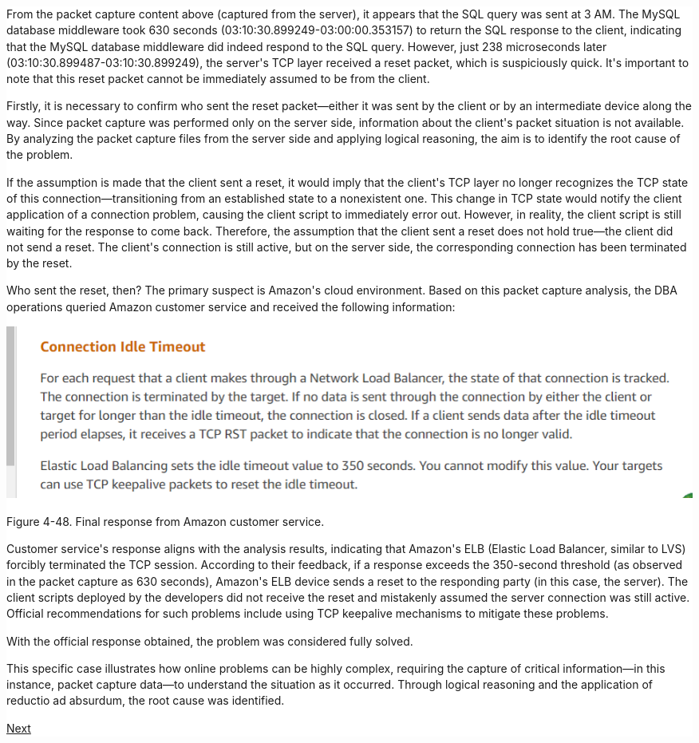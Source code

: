From the packet capture content above (captured from the server), it appears that the SQL query was sent at 3 AM. The MySQL database middleware took 630 seconds (03:10:30.899249-03:00:00.353157) to return the SQL response to the client, indicating that the MySQL database middleware did indeed respond to the SQL query. However, just 238 microseconds later (03:10:30.899487-03:10:30.899249), the server's TCP layer received a reset packet, which is suspiciously quick. It's important to note that this reset packet cannot be immediately assumed to be from the client.

Firstly, it is necessary to confirm who sent the reset packet—either it was sent by the client or by an intermediate device along the way. Since packet capture was performed only on the server side, information about the client's packet situation is not available. By analyzing the packet capture files from the server side and applying logical reasoning, the aim is to identify the root cause of the problem.

If the assumption is made that the client sent a reset, it would imply that the client's TCP layer no longer recognizes the TCP state of this connection—transitioning from an established state to a nonexistent one. This change in TCP state would notify the client application of a connection problem, causing the client script to immediately error out. However, in reality, the client script is still waiting for the response to come back. Therefore, the assumption that the client sent a reset does not hold true—the client did not send a reset. The client's connection is still active, but on the server side, the corresponding connection has been terminated by the reset.

Who sent the reset, then? The primary suspect is Amazon's cloud environment. Based on this packet capture analysis, the DBA operations queried Amazon customer service and received the following information:

![图片](media/5c6f81f69eac7f61744ba3bc035b29e7.png)

Figure 4-48. Final response from Amazon customer service.

Customer service's response aligns with the analysis results, indicating that Amazon's ELB (Elastic Load Balancer, similar to LVS) forcibly terminated the TCP session. According to their feedback, if a response exceeds the 350-second threshold (as observed in the packet capture as 630 seconds), Amazon's ELB device sends a reset to the responding party (in this case, the server). The client scripts deployed by the developers did not receive the reset and mistakenly assumed the server connection was still active. Official recommendations for such problems include using TCP keepalive mechanisms to mitigate these problems.

With the official response obtained, the problem was considered fully solved.

This specific case illustrates how online problems can be highly complex, requiring the capture of critical information—in this instance, packet capture data—to understand the situation as it occurred. Through logical reasoning and the application of reductio ad absurdum, the root cause was identified.

[Next](Chapter4_8.md)
